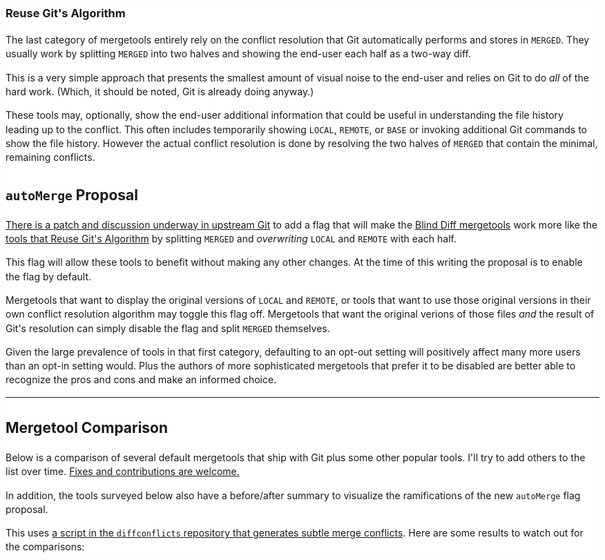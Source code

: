 ### Reuse Git's Algorithm <a id="gits-algorithm"></a>

The last category of mergetools entirely rely on the conflict resolution that
Git automatically performs and stores in `MERGED`. They usually work by
splitting `MERGED` into two halves and showing the end-user each half as
a two-way diff.

This is a very simple approach that presents the smallest amount of visual
noise to the end-user and relies on Git to do _all_ of the hard work. (Which,
it should be noted, Git is already doing anyway.)

These tools may, optionally, show the end-user additional information that
could be useful in understanding the file history leading up to the conflict.
This often includes temporarily showing `LOCAL`, `REMOTE`, or `BASE` or
invoking additional Git commands to show the file history. However the actual
conflict resolution is done by resolving the two halves of `MERGED` that
contain the minimal, remaining conflicts.

## `autoMerge` Proposal <a id="automerge"></a>

[There is a patch and discussion underway in upstream
Git](https://lore.kernel.org/git/5fe4bec2da21a_19c92085f@natae.notmuch/T/#t) to
add a flag that will make the [Blind Diff mergetools](#blind-diff) work more
like the [tools that Reuse Git's Algorithm](#gits-algorithm) by
splitting `MERGED` and _overwriting_ `LOCAL` and `REMOTE` with each half.

This flag will allow these tools to benefit without making any other changes.
At the time of this writing the proposal is to enable the flag by default.

Mergetools that want to display the original versions of `LOCAL` and `REMOTE`,
or tools that want to use those original versions in their own conflict
resolution algorithm may toggle this flag off. Mergetools that want the
original verions of those files _and_ the result of Git's resolution can simply
disable the flag and split `MERGED` themselves.

Given the large prevalence of tools in that first category, defaulting to an
opt-out setting will positively affect many more users than an opt-in setting
would. Plus the authors of more sophisticated mergetools that prefer it to be
disabled are better able to recognize the pros and cons and make an informed
choice.

---

## Mergetool Comparison <a id="mergetool-comparison"></a>

Below is a comparison of several default mergetools that ship with Git plus
some other popular tools. I'll try to add others to the list over time. [Fixes
and contributions are welcome.](https://github.com/whiteinge/eseth/issues/new)

In addition, the tools surveyed below also have a before/after summary to
visualize the ramifications of the new `autoMerge` flag proposal.

This uses [a script in the `diffconflicts` repository that generates subtle
merge
conflicts](https://github.com/whiteinge/diffconflicts/tree/master/_utils#readme).
Here are some results to watch out for the comparisons:

